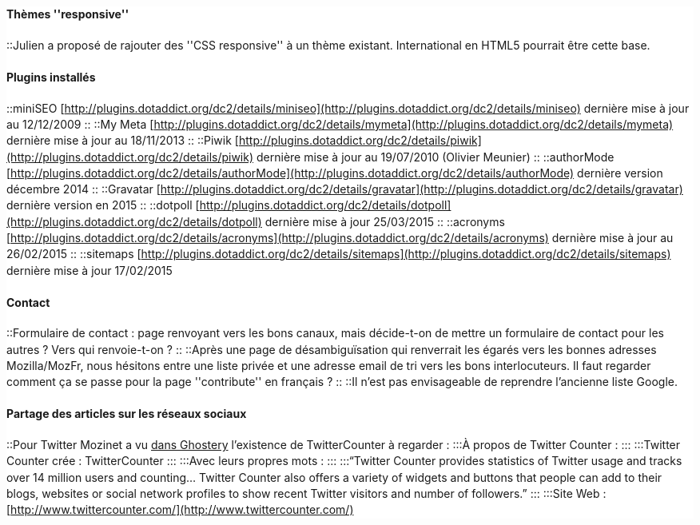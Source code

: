 #### Thèmes ''responsive''
::Julien a proposé de rajouter des ''CSS responsive'' à un thème existant. International en HTML5 pourrait être cette base.

#### Plugins installés
::miniSEO [http://plugins.dotaddict.org/dc2/details/miniseo](http://plugins.dotaddict.org/dc2/details/miniseo) dernière mise à jour au 12/12/2009
::
::My Meta [http://plugins.dotaddict.org/dc2/details/mymeta](http://plugins.dotaddict.org/dc2/details/mymeta) dernière mise à jour au 18/11/2013
::
::Piwik [http://plugins.dotaddict.org/dc2/details/piwik](http://plugins.dotaddict.org/dc2/details/piwik) dernière mise à jour au 19/07/2010 (Olivier Meunier)
::
::authorMode [http://plugins.dotaddict.org/dc2/details/authorMode](http://plugins.dotaddict.org/dc2/details/authorMode) dernière version décembre 2014
::
::Gravatar [http://plugins.dotaddict.org/dc2/details/gravatar](http://plugins.dotaddict.org/dc2/details/gravatar) dernière version en 2015
::
::dotpoll [http://plugins.dotaddict.org/dc2/details/dotpoll](http://plugins.dotaddict.org/dc2/details/dotpoll) dernière mise à jour 25/03/2015
::
::acronyms [http://plugins.dotaddict.org/dc2/details/acronyms](http://plugins.dotaddict.org/dc2/details/acronyms) dernière mise à jour au 26/02/2015
::
::sitemaps [http://plugins.dotaddict.org/dc2/details/sitemaps](http://plugins.dotaddict.org/dc2/details/sitemaps) dernière mise à jour 17/02/2015

#### Contact
::Formulaire de contact&nbsp;: page renvoyant vers les bons canaux, mais décide-t-on de mettre un formulaire de contact pour les autres&nbsp;? Vers qui renvoie-t-on&nbsp;?
::
::Après une page de désambiguïsation qui renverrait les égarés vers les bonnes adresses Mozilla/MozFr, nous hésitons entre une liste privée et une adresse email de tri vers les bons interlocuteurs. Il faut regarder comment ça se passe pour la page ''contribute'' en français&nbsp;?
::
::Il n’est pas envisageable de reprendre l’ancienne liste Google.

#### Partage des articles sur les réseaux sociaux
::Pour Twitter Mozinet a vu [dans Ghostery](https://www.ghostery.com/fr/apps/twittercounter) l’existence de TwitterCounter à regarder&nbsp;:
:::À propos de Twitter Counter&nbsp;:
:::
:::Twitter Counter crée&nbsp;: TwitterCounter
:::
:::Avec leurs propres mots&nbsp;:
:::
:::“Twitter Counter provides statistics of Twitter usage and tracks over 14 million users and counting… Twitter Counter also offers a variety of widgets and buttons that people can add to their blogs, websites or social network profiles to show recent Twitter visitors and number of followers.”
:::
:::Site Web&nbsp;: [http://www.twittercounter.com/](http://www.twittercounter.com/)

